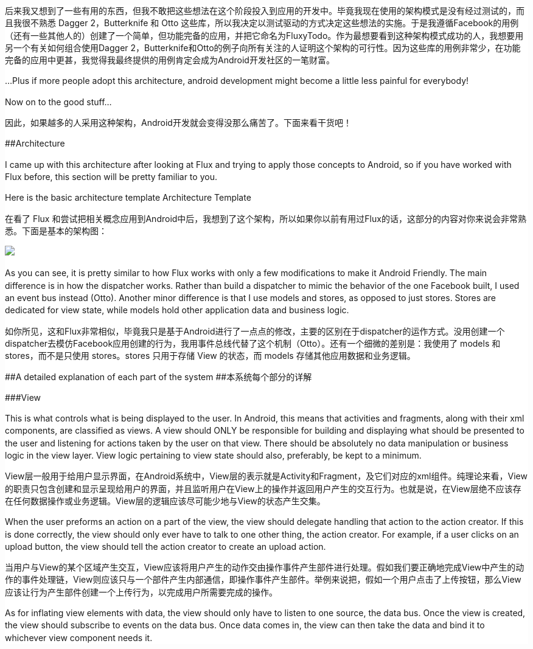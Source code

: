 后来我又想到了一些有用的东西，但我不敢把这些想法在这个阶段投入到应用的开发中。毕竟我现在使用的架构模式是没有经过测试的，而且我很不熟悉 Dagger 2，Butterknife 和 Otto 这些库，所以我决定以测试驱动的方式决定这些想法的实施。于是我遵循Facebook的用例（还有一些其他人的）创建了一个简单，但功能完备的应用，并把它命名为FluxyTodo。作为最想要看到这种架构模式成功的人，我想要用另一个有关如何组合使用Dagger 2，Butterknife和Otto的例子向所有关注的人证明这个架构的可行性。因为这些库的用例非常少，在功能完备的应用中更甚，我觉得我最终提供的用例肯定会成为Android开发社区的一笔财富。

…Plus if more people adopt this architecture, android development might become a little less painful for everybody!

Now on to the good stuff…

因此，如果越多的人采用这种架构，Android开发就会变得没那么痛苦了。下面来看干货吧！

##Architecture

I came up with this architecture after looking at Flux and trying to apply those concepts to Android, so if you have worked with Flux before, this section will be pretty familiar to you.

Here is the basic architecture template Architecture Template 

在看了 Flux 和尝试把相关概念应用到Android中后，我想到了这个架构，所以如果你以前有用过Flux的话，这部分的内容对你来说会非常熟悉。下面是基本的架构图：

![](http://armueller.github.io/images/Architecture-General.png)

As you can see, it is pretty similar to how Flux works with only a few modifications to make it Android Friendly. The main difference is in how the dispatcher works. Rather than build a dispatcher to mimic the behavior of the one Facebook built, I used an event bus instead (Otto). Another minor difference is that I use models and stores, as opposed to just stores. Stores are dedicated for view state, while models hold other application data and business logic.

如你所见，这和Flux非常相似，毕竟我只是基于Android进行了一点点的修改，主要的区别在于dispatcher的运作方式。没用创建一个dispatcher去模仿Facebook应用创建的行为，我用事件总线代替了这个机制（Otto）。还有一个细微的差别是：我使用了 models 和 stores，而不是只使用 stores。stores 只用于存储 View 的状态，而 models 存储其他应用数据和业务逻辑。

##A detailed explanation of each part of the system
##本系统每个部分的详解

###View

This is what controls what is being displayed to the user. In Android, this means that activities and fragments, along with their xml components, are classified as views. A view should ONLY be responsible for building and displaying what should be presented to the user and listening for actions taken by the user on that view. There should be absolutely no data manipulation or business logic in the view layer. View logic pertaining to view state should also, preferably, be kept to a minimum.

View层一般用于给用户显示界面，在Android系统中，View层的表示就是Activity和Fragment，及它们对应的xml组件。纯理论来看，View的职责只包含创建和显示呈现给用户的界面，并且监听用户在View上的操作并返回用户产生的交互行为。也就是说，在View层绝不应该存在任何数据操作或业务逻辑。View层的逻辑应该尽可能少地与View的状态产生交集。

When the user preforms an action on a part of the view, the view should delegate handling that action to the action creator. If this is done correctly, the view should only ever have to talk to one other thing, the action creator. For example, if a user clicks on an upload button, the view should tell the action creator to create an upload action.

当用户与View的某个区域产生交互，View应该将用户产生的动作交由操作事件产生部件进行处理。假如我们要正确地完成View中产生的动作的事件处理链，View则应该只与一个部件产生内部通信，即操作事件产生部件。举例来说把，假如一个用户点击了上传按钮，那么View应该让行为产生部件创建一个上传行为，以完成用户所需要完成的操作。

As for inflating view elements with data, the view should only have to listen to one source, the data bus. Once the view is created, the view should subscribe to events on the data bus. Once data comes in, the view can then take the data and bind it to whichever view component needs it.
